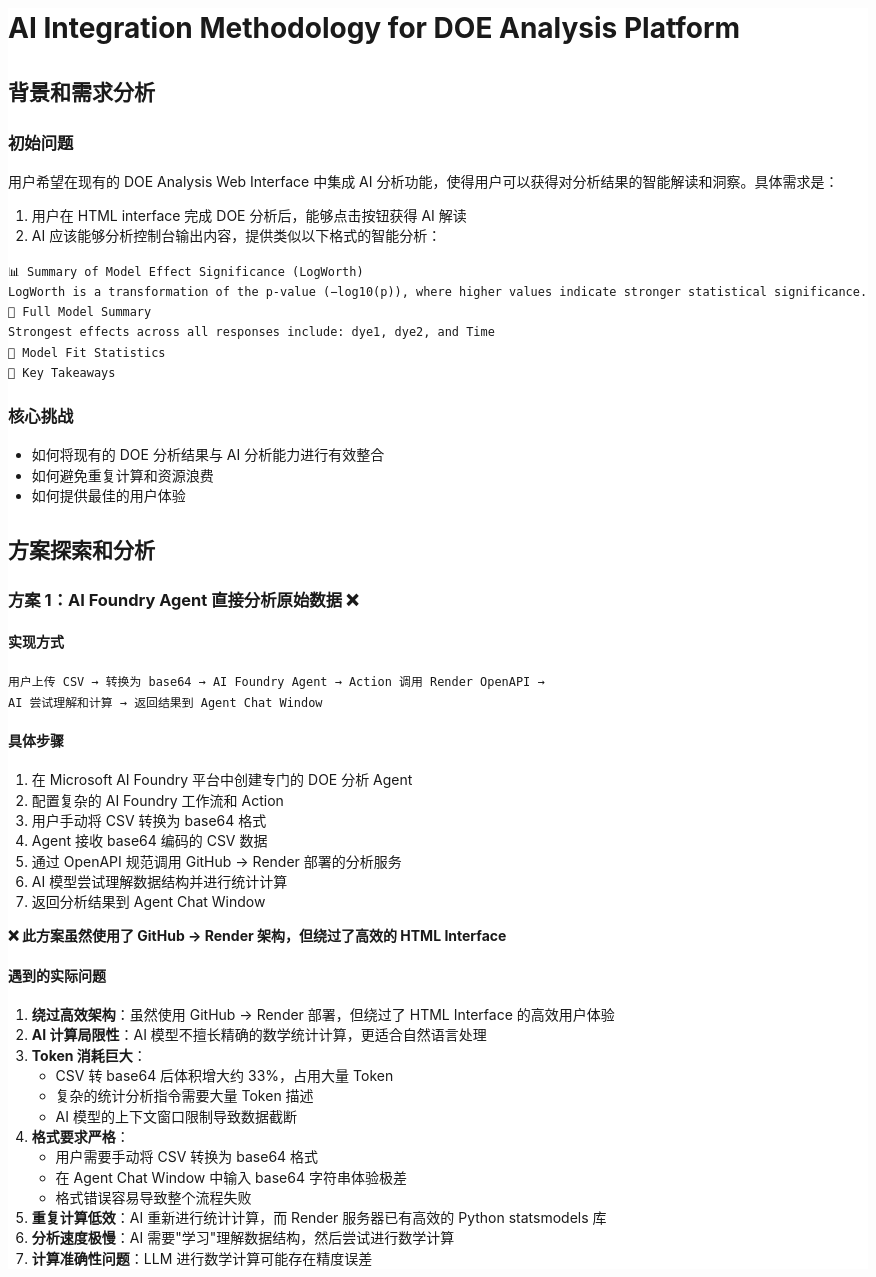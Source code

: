 # AI Integration Methodology for DOE Analysis Platform

## 背景和需求分析

### 初始问题
用户希望在现有的 DOE Analysis Web Interface 中集成 AI 分析功能，使得用户可以获得对分析结果的智能解读和洞察。具体需求是：

1. 用户在 HTML interface 完成 DOE 分析后，能够点击按钮获得 AI 解读
2. AI 应该能够分析控制台输出内容，提供类似以下格式的智能分析：

```
📊 Summary of Model Effect Significance (LogWorth)
LogWorth is a transformation of the p-value (−log10(p)), where higher values indicate stronger statistical significance.
🔹 Full Model Summary
Strongest effects across all responses include: dye1, dye2, and Time
📐 Model Fit Statistics
🧠 Key Takeaways
```

### 核心挑战
- 如何将现有的 DOE 分析结果与 AI 分析能力进行有效整合
- 如何避免重复计算和资源浪费
- 如何提供最佳的用户体验

## 方案探索和分析

### 方案 1：AI Foundry Agent 直接分析原始数据 ❌

#### 实现方式
```
用户上传 CSV → 转换为 base64 → AI Foundry Agent → Action 调用 Render OpenAPI → 
AI 尝试理解和计算 → 返回结果到 Agent Chat Window
```

#### 具体步骤
1. 在 Microsoft AI Foundry 平台中创建专门的 DOE 分析 Agent
2. 配置复杂的 AI Foundry 工作流和 Action
3. 用户手动将 CSV 转换为 base64 格式
4. Agent 接收 base64 编码的 CSV 数据
5. 通过 OpenAPI 规范调用 GitHub → Render 部署的分析服务
6. AI 模型尝试理解数据结构并进行统计计算
7. 返回分析结果到 Agent Chat Window

**❌ 此方案虽然使用了 GitHub → Render 架构，但绕过了高效的 HTML Interface**

#### 遇到的实际问题
1. **绕过高效架构**：虽然使用 GitHub → Render 部署，但绕过了 HTML Interface 的高效用户体验
2. **AI 计算局限性**：AI 模型不擅长精确的数学统计计算，更适合自然语言处理
3. **Token 消耗巨大**：
   - CSV 转 base64 后体积增大约 33%，占用大量 Token
   - 复杂的统计分析指令需要大量 Token 描述
   - AI 模型的上下文窗口限制导致数据截断
4. **格式要求严格**：
   - 用户需要手动将 CSV 转换为 base64 格式
   - 在 Agent Chat Window 中输入 base64 字符串体验极差
   - 格式错误容易导致整个流程失败
5. **重复计算低效**：AI 重新进行统计计算，而 Render 服务器已有高效的 Python statsmodels 库
6. **分析速度极慢**：AI 需要"学习"理解数据结构，然后尝试进行数学计算
7. **计算准确性问题**：LLM 进行数学计算可能存在精度误差
